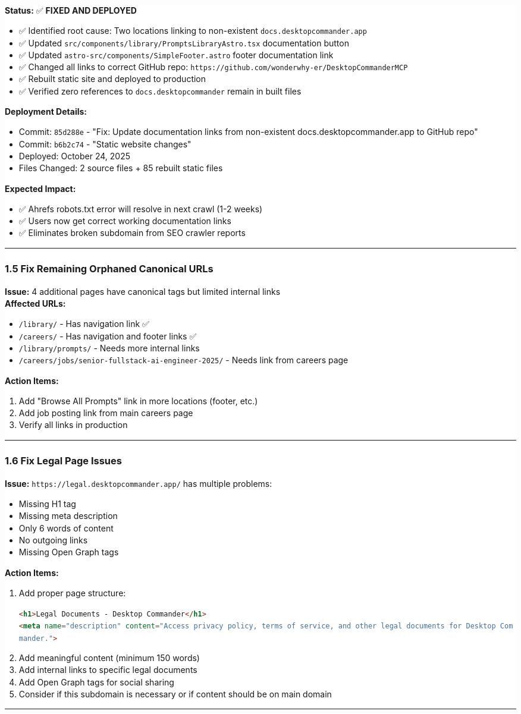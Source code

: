 **Status:** ✅ **FIXED AND DEPLOYED**
- ✅ Identified root cause: Two locations linking to non-existent `docs.desktopcommander.app`
- ✅ Updated `src/components/library/PromptsLibraryAstro.tsx` documentation button
- ✅ Updated `astro-src/components/SimpleFooter.astro` footer documentation link
- ✅ Changed all links to correct GitHub repo: `https://github.com/wonderwhy-er/DesktopCommanderMCP`
- ✅ Rebuilt static site and deployed to production
- ✅ Verified zero references to `docs.desktopcommander` remain in built files

**Deployment Details:**
- Commit: `85d288e` - "Fix: Update documentation links from non-existent docs.desktopcommander.app to GitHub repo"
- Commit: `b6b2c74` - "Static website changes"
- Deployed: October 24, 2025
- Files Changed: 2 source files + 85 rebuilt static files

**Expected Impact:**
- ✅ Ahrefs robots.txt error will resolve in next crawl (1-2 weeks)
- ✅ Users now get correct working documentation links
- ✅ Eliminates broken subdomain from SEO crawler reports

---

### 1.5 Fix Remaining Orphaned Canonical URLs
**Issue:** 4 additional pages have canonical tags but limited internal links  
**Affected URLs:**
- `/library/` - Has navigation link ✅ 
- `/careers/` - Has navigation and footer links ✅
- `/library/prompts/` - Needs more internal links
- `/careers/jobs/senior-fullstack-ai-engineer-2025/` - Needs link from careers page

**Action Items:**
1. Add "Browse All Prompts" link in more locations (footer, etc.)
2. Add job posting link from main careers page
3. Verify all links in production

---

### 1.6 Fix Legal Page Issues
**Issue:** `https://legal.desktopcommander.app/` has multiple problems:
- Missing H1 tag
- Missing meta description
- Only 6 words of content
- No outgoing links
- Missing Open Graph tags

**Action Items:**
1. Add proper page structure:
   ```html
   <h1>Legal Documents - Desktop Commander</h1>
   <meta name="description" content="Access privacy policy, terms of service, and other legal documents for Desktop Commander.">
   ```
2. Add meaningful content (minimum 150 words)
3. Add internal links to specific legal documents
4. Add Open Graph tags for social sharing
5. Consider if this subdomain is necessary or if content should be on main domain

---